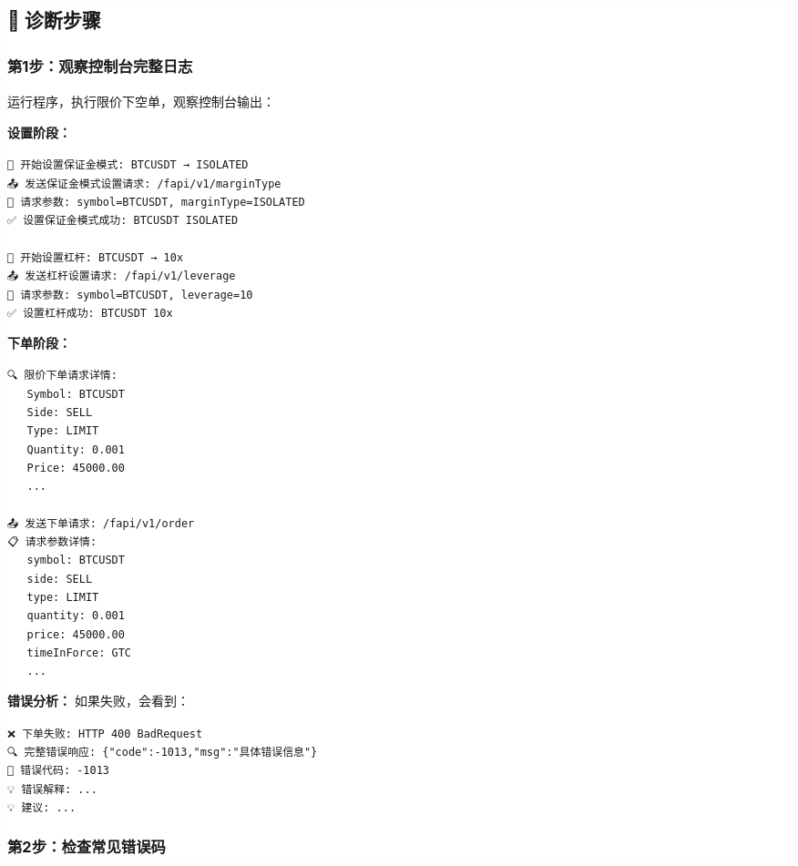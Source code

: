 ```
```

## 🧪 诊断步骤

### 第1步：观察控制台完整日志
运行程序，执行限价下空单，观察控制台输出：

**设置阶段：**
```
🔧 开始设置保证金模式: BTCUSDT → ISOLATED
📤 发送保证金模式设置请求: /fapi/v1/marginType
📝 请求参数: symbol=BTCUSDT, marginType=ISOLATED
✅ 设置保证金模式成功: BTCUSDT ISOLATED

🔧 开始设置杠杆: BTCUSDT → 10x
📤 发送杠杆设置请求: /fapi/v1/leverage
📝 请求参数: symbol=BTCUSDT, leverage=10
✅ 设置杠杆成功: BTCUSDT 10x
```

**下单阶段：**
```
🔍 限价下单请求详情:
   Symbol: BTCUSDT
   Side: SELL
   Type: LIMIT
   Quantity: 0.001
   Price: 45000.00
   ...

📤 发送下单请求: /fapi/v1/order
📋 请求参数详情:
   symbol: BTCUSDT
   side: SELL
   type: LIMIT
   quantity: 0.001
   price: 45000.00
   timeInForce: GTC
   ...
```

**错误分析：**
如果失败，会看到：
```
❌ 下单失败: HTTP 400 BadRequest
🔍 完整错误响应: {"code":-1013,"msg":"具体错误信息"}
🚨 错误代码: -1013
💡 错误解释: ...
💡 建议: ...
```

### 第2步：检查常见错误码
